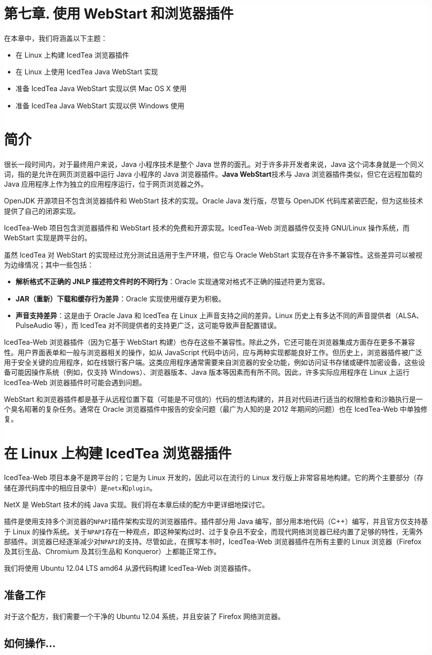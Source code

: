 # 第七章. 使用 WebStart 和浏览器插件

在本章中，我们将涵盖以下主题：

+   在 Linux 上构建 IcedTea 浏览器插件

+   在 Linux 上使用 IcedTea Java WebStart 实现

+   准备 IcedTea Java WebStart 实现以供 Mac OS X 使用

+   准备 IcedTea Java WebStart 实现以供 Windows 使用

# 简介

很长一段时间内，对于最终用户来说，Java 小程序技术是整个 Java 世界的面孔。对于许多非开发者来说，Java 这个词本身就是一个同义词，指的是允许在网页浏览器中运行 Java 小程序的 Java 浏览器插件。**Java WebStart**技术与 Java 浏览器插件类似，但它在远程加载的 Java 应用程序上作为独立的应用程序运行，位于网页浏览器之外。

OpenJDK 开源项目不包含浏览器插件和 WebStart 技术的实现。Oracle Java 发行版，尽管与 OpenJDK 代码库紧密匹配，但为这些技术提供了自己的闭源实现。

IcedTea-Web 项目包含浏览器插件和 WebStart 技术的免费和开源实现。IcedTea-Web 浏览器插件仅支持 GNU/Linux 操作系统，而 WebStart 实现是跨平台的。

虽然 IcedTea 对 WebStart 的实现经过充分测试且适用于生产环境，但它与 Oracle WebStart 实现存在许多不兼容性。这些差异可以被视为边缘情况；其中一些包括：

+   **解析格式不正确的 JNLP 描述符文件时的不同行为**：Oracle 实现通常对格式不正确的描述符更为宽容。

+   **JAR（重新）下载和缓存行为差异**：Oracle 实现使用缓存更为积极。

+   **声音支持差异**：这是由于 Oracle Java 和 IcedTea 在 Linux 上声音支持之间的差异。Linux 历史上有多达不同的声音提供者（ALSA、PulseAudio 等），而 IcedTea 对不同提供者的支持更广泛，这可能导致声音配置错误。

IcedTea-Web 浏览器插件（因为它基于 WebStart 构建）也存在这些不兼容性。除此之外，它还可能在浏览器集成方面存在更多不兼容性。用户界面表单和一般与浏览器相关的操作，如从 JavaScript 代码中访问，应与两种实现都能良好工作。但历史上，浏览器插件被广泛用于安全关键的应用程序，如在线银行客户端。这类应用程序通常需要来自浏览器的安全功能，例如访问证书存储或硬件加密设备，这些设备可能因操作系统（例如，仅支持 Windows）、浏览器版本、Java 版本等因素而有所不同。因此，许多实际应用程序在 Linux 上运行 IcedTea-Web 浏览器插件时可能会遇到问题。

WebStart 和浏览器插件都是基于从远程位置下载（可能是不可信的）代码的想法构建的，并且对代码进行适当的权限检查和沙箱执行是一个臭名昭著的复杂任务。通常在 Oracle 浏览器插件中报告的安全问题（最广为人知的是 2012 年期间的问题）也在 IcedTea-Web 中单独修复。

# 在 Linux 上构建 IcedTea 浏览器插件

IcedTea-Web 项目本身不是跨平台的；它是为 Linux 开发的，因此可以在流行的 Linux 发行版上非常容易地构建。它的两个主要部分（存储在源代码库中的相应目录中）是`netx`和`plugin`。

NetX 是 WebStart 技术的纯 Java 实现。我们将在本章后续的配方中更详细地探讨它。

插件是使用支持多个浏览器的`NPAPI`插件架构实现的浏览器插件。插件部分用 Java 编写，部分用本地代码（C++）编写，并且官方仅支持基于 Linux 的操作系统。关于`NPAPI`存在一种观点，即这种架构过时、过于复杂且不安全，而现代网络浏览器已经内置了足够的特性，无需外部插件。浏览器已经逐渐减少对`NPAPI`的支持。尽管如此，在撰写本书时，IcedTea-Web 浏览器插件在所有主要的 Linux 浏览器（Firefox 及其衍生品、Chromium 及其衍生品和 Konqueror）上都能正常工作。

我们将使用 Ubuntu 12.04 LTS amd64 从源代码构建 IcedTea-Web 浏览器插件。

## 准备工作

对于这个配方，我们需要一个干净的 Ubuntu 12.04 系统，并且安装了 Firefox 网络浏览器。

## 如何操作...
